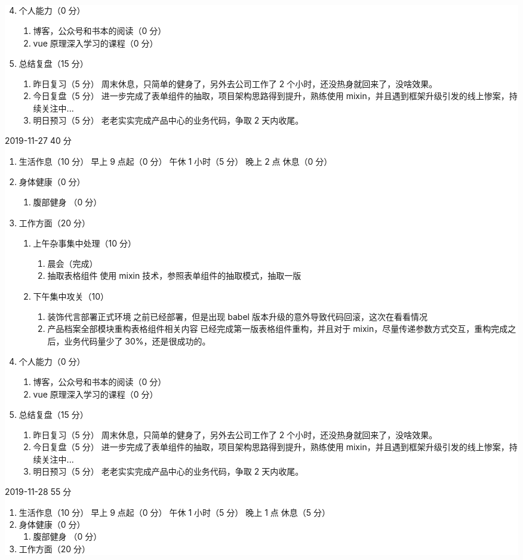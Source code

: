 4.  个人能力（0 分）

    1.  博客，公众号和书本的阅读（0 分）
    2.  vue 原理深入学习的课程（0 分）

5.  总结复盘（15 分）

    1. 昨日复习（5 分）
       周末休息，只简单的健身了，另外去公司工作了 2 个小时，还没热身就回来了，没啥效果。
    2. 今日复盘（5 分）
       进一步完成了表单组件的抽取，项目架构思路得到提升，熟练使用 mixin，并且遇到框架升级引发的线上惨案，持续关注中...
    3. 明日预习（5 分）
       老老实实完成产品中心的业务代码，争取 2 天内收尾。

2019-11-27
40 分

1.  生活作息（10 分）
    早上 9 点起（0 分）
    午休 1 小时（5 分）
    晚上 2 点 休息（0 分）
2.  身体健康（0 分）
    1. 腹部健身 （0 分）
3.  工作方面（20 分）

    1.  上午杂事集中处理（10 分）

        1. 晨会（完成）
        2. 抽取表格组件
           使用 mixin 技术，参照表单组件的抽取模式，抽取一版

    2.  下午集中攻关（10）
        1. 装饰代言部署正式环境
           之前已经部署，但是出现 babel 版本升级的意外导致代码回滚，这次在看看情况
        2. 产品档案全部模块重构表格组件相关内容
           已经完成第一版表格组件重构，并且对于 mixin，尽量传递参数方式交互，重构完成之后，业务代码量少了 30%，还是很成功的。

4.  个人能力（0 分）

    1.  博客，公众号和书本的阅读（0 分）
    2.  vue 原理深入学习的课程（0 分）

5.  总结复盘（15 分）

    1. 昨日复习（5 分）
       周末休息，只简单的健身了，另外去公司工作了 2 个小时，还没热身就回来了，没啥效果。
    2. 今日复盘（5 分）
       进一步完成了表单组件的抽取，项目架构思路得到提升，熟练使用 mixin，并且遇到框架升级引发的线上惨案，持续关注中...
    3. 明日预习（5 分）
       老老实实完成产品中心的业务代码，争取 2 天内收尾。

2019-11-28
55 分

1.  生活作息（10 分）
    早上 9 点起（0 分）
    午休 1 小时（5 分）
    晚上 1 点 休息（5 分）
2.  身体健康（0 分）
    1. 腹部健身 （0 分）
3.  工作方面（20 分）
